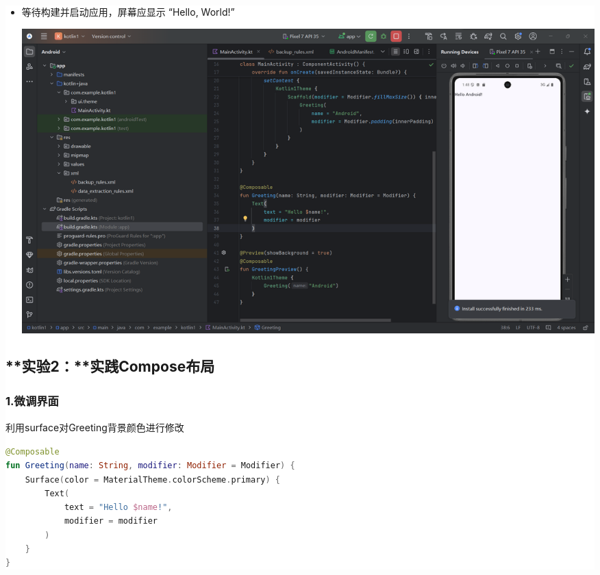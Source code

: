 - 等待构建并启动应用，屏幕应显示 “Hello, World!”

  ![image-20250423094833582](readmeimg/pic2.png)

## **实验2：**实践Compose布局

### 1.微调界面

利用surface对Greeting背景颜色进行修改

```kotlin
@Composable
fun Greeting(name: String, modifier: Modifier = Modifier) {
    Surface(color = MaterialTheme.colorScheme.primary) {
        Text(
            text = "Hello $name!",
            modifier = modifier
        )
    }
}

```
